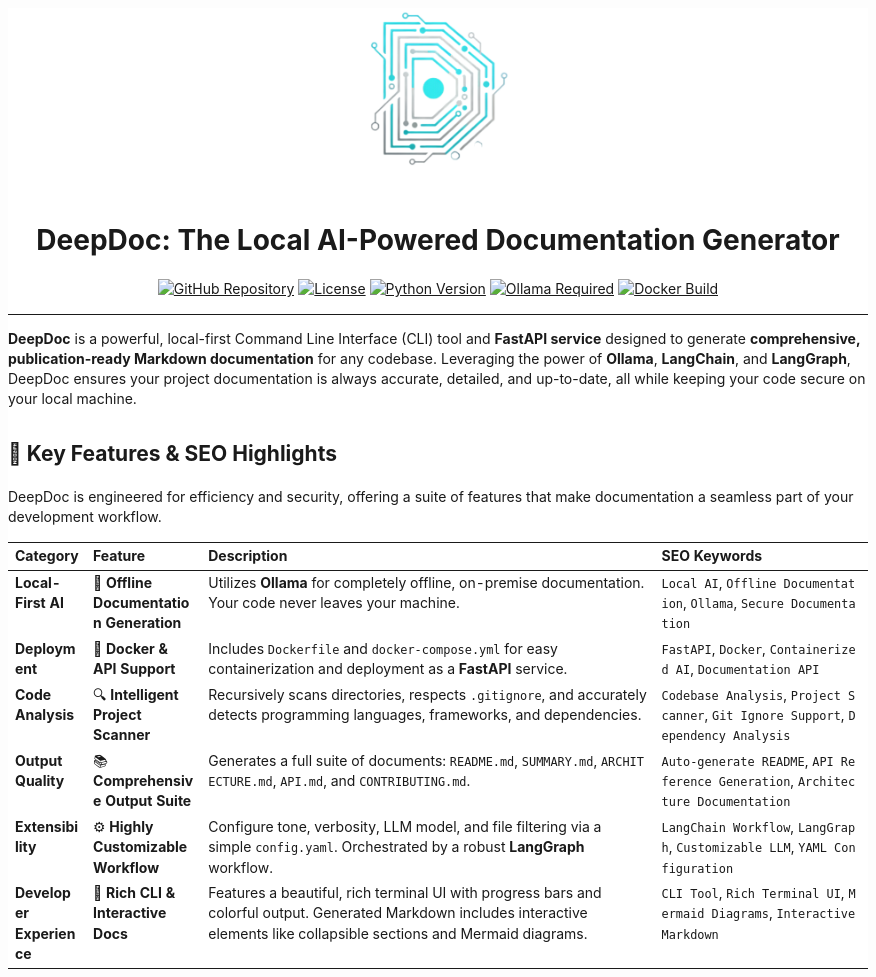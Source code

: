 <div align="center">

# <img src="assists/images/logo.png" alt="DeepDoc Logo" width="150"/>

# DeepDoc: The Local AI-Powered Documentation Generator

[![GitHub Repository](https://img.shields.io/badge/GitHub-Alqudimi%2FDeepDoc-blue?style=for-the-badge&logo=github)](https://github.com/Alqudimi/DeepDoc)
[![License](https://img.shields.io/github/license/Alqudimi/DeepDoc?style=for-the-badge&color=success)](https://github.com/Alqudimi/DeepDoc/blob/main/LICENSE)
[![Python Version](https://img.shields.io/badge/Python-3.12+-blue?style=for-the-badge&logo=python)](https://www.python.org/downloads/)
[![Ollama Required](https://img.shields.io/badge/Ollama-Required-000000?style=for-the-badge&logo=ollama)](https://ollama.ai)
[![Docker Build](https://img.shields.io/badge/Docker-Ready-2496ED?style=for-the-badge&logo=docker)](https://docs.docker.com/get-started/)

</div>

---

**DeepDoc** is a powerful, local-first Command Line Interface (CLI) tool and **FastAPI service** designed to generate **comprehensive, publication-ready Markdown documentation** for any codebase. Leveraging the power of **Ollama**, **LangChain**, and **LangGraph**, DeepDoc ensures your project documentation is always accurate, detailed, and up-to-date, all while keeping your code secure on your local machine.

## 🚀 Key Features & SEO Highlights

DeepDoc is engineered for efficiency and security, offering a suite of features that make documentation a seamless part of your development workflow.

| Category | Feature | Description | SEO Keywords |
| :--- | :--- | :--- | :--- |
| **Local-First AI** | 🧠 **Offline Documentation Generation** | Utilizes **Ollama** for completely offline, on-premise documentation. Your code never leaves your machine. | `Local AI`, `Offline Documentation`, `Ollama`, `Secure Documentation` |
| **Deployment** | 🐳 **Docker & API Support** | Includes `Dockerfile` and `docker-compose.yml` for easy containerization and deployment as a **FastAPI** service. | `FastAPI`, `Docker`, `Containerized AI`, `Documentation API` |
| **Code Analysis** | 🔍 **Intelligent Project Scanner** | Recursively scans directories, respects `.gitignore`, and accurately detects programming languages, frameworks, and dependencies. | `Codebase Analysis`, `Project Scanner`, `Git Ignore Support`, `Dependency Analysis` |
| **Output Quality** | 📚 **Comprehensive Output Suite** | Generates a full suite of documents: `README.md`, `SUMMARY.md`, `ARCHITECTURE.md`, `API.md`, and `CONTRIBUTING.md`. | `Auto-generate README`, `API Reference Generation`, `Architecture Documentation` |
| **Extensibility** | ⚙️ **Highly Customizable Workflow** | Configure tone, verbosity, LLM model, and file filtering via a simple `config.yaml`. Orchestrated by a robust **LangGraph** workflow. | `LangChain Workflow`, `LangGraph`, `Customizable LLM`, `YAML Configuration` |
| **Developer Experience** | 🎨 **Rich CLI & Interactive Docs** | Features a beautiful, rich terminal UI with progress bars and colorful output. Generated Markdown includes interactive elements like collapsible sections and Mermaid diagrams. | `CLI Tool`, `Rich Terminal UI`, `Mermaid Diagrams`, `Interactive Markdown` |

